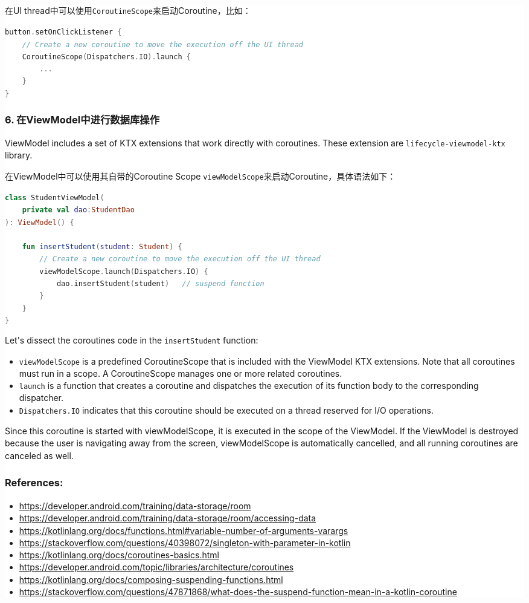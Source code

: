 在UI thread中可以使用`CoroutineScope`来启动Coroutine，比如：

```kotlin
button.setOnClickListener {
    // Create a new coroutine to move the execution off the UI thread
    CoroutineScope(Dispatchers.IO).launch {
        ...
    }
}
```

### 6. 在ViewModel中进行数据库操作

ViewModel includes a set of KTX extensions that work directly with coroutines. These extension are `lifecycle-viewmodel-ktx` library.

在ViewModel中可以使用其自带的Coroutine Scope `viewModelScope`来启动Coroutine，具体语法如下：

```kotlin
class StudentViewModel(
	private val dao:StudentDao
): ViewModel() {

    fun insertStudent(student: Student) {
        // Create a new coroutine to move the execution off the UI thread
        viewModelScope.launch(Dispatchers.IO) {
            dao.insertStudent(student)   // suspend function
        }
    }
}
```

Let's dissect the coroutines code in the `insertStudent` function:

- `viewModelScope` is a predefined CoroutineScope that is included with the ViewModel KTX extensions. Note that all coroutines must run in a scope. A CoroutineScope manages one or more related coroutines.
- `launch` is a function that creates a coroutine and dispatches the execution of its function body to the corresponding dispatcher.
- `Dispatchers.IO` indicates that this coroutine should be executed on a thread reserved for I/O operations.

Since this coroutine is started with viewModelScope, it is executed in the scope of the ViewModel. If the ViewModel is destroyed because the user is navigating away from the screen, viewModelScope is automatically cancelled, and all running coroutines are canceled as well.


### References:

- https://developer.android.com/training/data-storage/room
- https://developer.android.com/training/data-storage/room/accessing-data
- https://kotlinlang.org/docs/functions.html#variable-number-of-arguments-varargs
- https://stackoverflow.com/questions/40398072/singleton-with-parameter-in-kotlin
- https://kotlinlang.org/docs/coroutines-basics.html
- https://developer.android.com/topic/libraries/architecture/coroutines
- https://kotlinlang.org/docs/composing-suspending-functions.html
- https://stackoverflow.com/questions/47871868/what-does-the-suspend-function-mean-in-a-kotlin-coroutine
